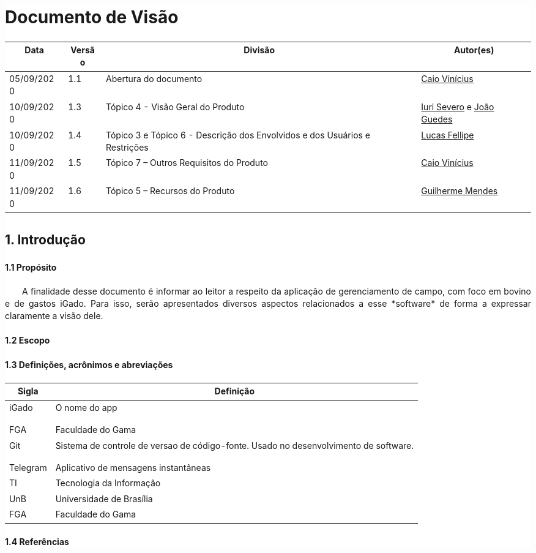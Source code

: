 # Documento de Visão 


| Data       | Versão | Divisão                                                      | Autor(es)                |
| ---------- | ------ | ------------------------------------------------------------ | ------------------------ |
| 05/09/2020 | 1.1    | Abertura do documento                                        | [Caio Vinícius](https://github.com/caiovfernandes)           |
| 10/09/2020 | 1.3    | Tópico 4 - Visão Geral do Produto                            | [Iuri Severo](https://github.com/iurisevero) e [João Guedes](https://github.com/sudjoao) |
| 10/09/2020 | 1.4    | Tópico 3 e Tópico 6 - Descrição dos Envolvidos e dos Usuários e Restrições | [Lucas Fellipe](https://github.com/lucasfcm9)            |
| 11/09/2020 | 1.5    | Tópico 7 – Outros Requisitos do Produto                      | [Caio Vinícius](https://github.com/caiovfernandes)          |
| 11/09/2020 | 1.6    | Tópico 5 – Recursos do Produto                               | [Guilherme Mendes](https://github.com/guilherme-mendes)         |


## 1. Introdução 

#### 1.1 Propósito  

<p align="justify"> &emsp;&emsp;A finalidade desse documento é informar ao leitor a respeito da aplicação de gerenciamento de campo, com foco em bovino e de gastos iGado. Para isso, serão apresentados diversos aspectos relacionados a esse *software* de forma a expressar claramente a visão dele.</p>

#### 1.2 Escopo 

#### 1.3 Definições, acrônimos e abreviações 
 

| **Sigla** | **Definição**                                                |
| --------- | ------------------------------------------------------------ |
| iGado     | O nome do app                                                |
|           |                                                              |
|           |                                                              |
| FGA       | Faculdade do Gama                                            |
| Git       | Sistema de controle de versao de código-fonte. Usado no desenvolvimento de software. |
|           |                                                              |
|           |                                                              |
| Telegram  | Aplicativo de mensagens instantâneas                         |
| TI        | Tecnologia da Informação                                     |
| UnB       | Universidade de Brasília                                     |
| FGA       | Faculdade do Gama                                            |

 

#### 1.4 Referências 
